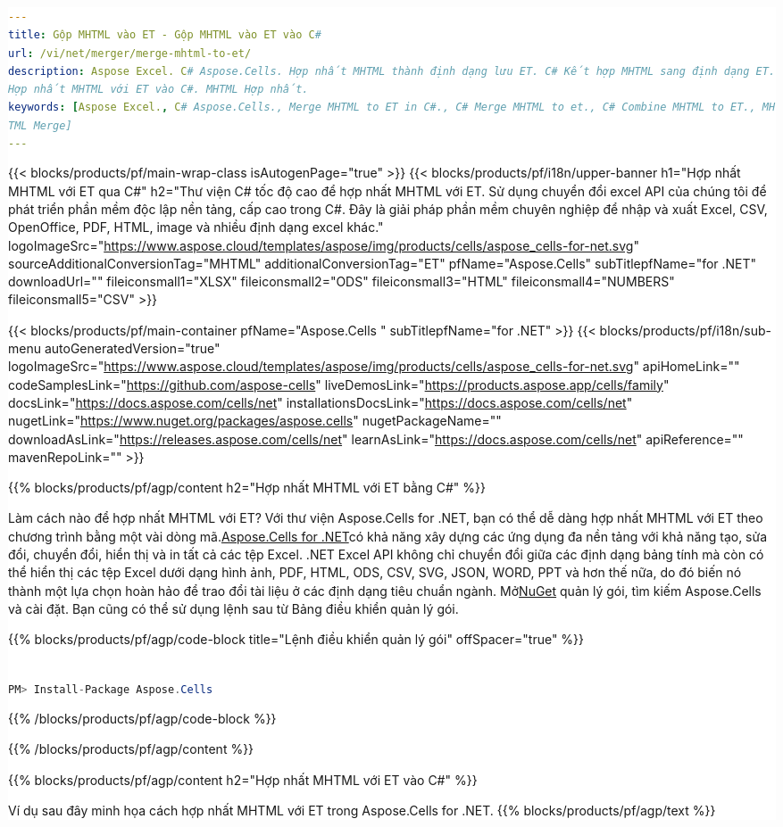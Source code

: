 ```yaml
---
title: Gộp MHTML vào ET - Gộp MHTML vào ET vào C#
url: /vi/net/merger/merge-mhtml-to-et/ 
description: Aspose Excel. C# Aspose.Cells. Hợp nhất MHTML thành định dạng lưu ET. C# Kết hợp MHTML sang định dạng ET. Hợp nhất MHTML với ET vào C#. MHTML Hợp nhất.
keywords: [Aspose Excel., C# Aspose.Cells., Merge MHTML to ET in C#., C# Merge MHTML to et., C# Combine MHTML to ET., MHTML Merge]
---
```

{{< blocks/products/pf/main-wrap-class isAutogenPage="true" >}}
{{< blocks/products/pf/i18n/upper-banner h1="Hợp nhất MHTML với ET qua C#" h2="Thư viện C# tốc độ cao để hợp nhất MHTML với ET. Sử dụng chuyển đổi excel API của chúng tôi để phát triển phần mềm độc lập nền tảng, cấp cao trong C#. Đây là giải pháp phần mềm chuyên nghiệp để nhập và xuất Excel, CSV, OpenOffice, PDF, HTML, image và nhiều định dạng excel khác." logoImageSrc="https://www.aspose.cloud/templates/aspose/img/products/cells/aspose_cells-for-net.svg" sourceAdditionalConversionTag="MHTML" additionalConversionTag="ET" pfName="Aspose.Cells" subTitlepfName="for .NET" downloadUrl="" fileiconsmall1="XLSX" fileiconsmall2="ODS" fileiconsmall3="HTML" fileiconsmall4="NUMBERS" fileiconsmall5="CSV" >}}

{{< blocks/products/pf/main-container pfName="Aspose.Cells " subTitlepfName="for .NET" >}}
{{< blocks/products/pf/i18n/sub-menu autoGeneratedVersion="true" logoImageSrc="https://www.aspose.cloud/templates/aspose/img/products/cells/aspose_cells-for-net.svg" apiHomeLink="" codeSamplesLink="https://github.com/aspose-cells" liveDemosLink="https://products.aspose.app/cells/family" docsLink="https://docs.aspose.com/cells/net" installationsDocsLink="https://docs.aspose.com/cells/net" nugetLink="https://www.nuget.org/packages/aspose.cells" nugetPackageName="" downloadAsLink="https://releases.aspose.com/cells/net" learnAsLink="https://docs.aspose.com/cells/net" apiReference="" mavenRepoLink="" >}}

{{% blocks/products/pf/agp/content h2="Hợp nhất MHTML với ET bằng C#" %}}

 Làm cách nào để hợp nhất MHTML với ET? Với thư viện Aspose.Cells for .NET, bạn có thể dễ dàng hợp nhất MHTML với ET theo chương trình bằng một vài dòng mã.[Aspose.Cells for .NET](https://products.aspose.com/cells/net)có khả năng xây dựng các ứng dụng đa nền tảng với khả năng tạo, sửa đổi, chuyển đổi, hiển thị và in tất cả các tệp Excel. .NET Excel API không chỉ chuyển đổi giữa các định dạng bảng tính mà còn có thể hiển thị các tệp Excel dưới dạng hình ảnh, PDF, HTML, ODS, CSV, SVG, JSON, WORD, PPT và hơn thế nữa, do đó biến nó thành một lựa chọn hoàn hảo để trao đổi tài liệu ở các định dạng tiêu chuẩn ngành. Mở[NuGet](https://www.nuget.org/packages/aspose.cells) quản lý gói, tìm kiếm Aspose.Cells và cài đặt. Bạn cũng có thể sử dụng lệnh sau từ Bảng điều khiển quản lý gói.

{{% blocks/products/pf/agp/code-block title="Lệnh điều khiển quản lý gói" offSpacer="true" %}}

```cs

PM> Install-Package Aspose.Cells

```

{{% /blocks/products/pf/agp/code-block %}}

{{% /blocks/products/pf/agp/content %}}

{{% blocks/products/pf/agp/content h2="Hợp nhất MHTML với ET vào C#" %}}

Ví dụ sau đây minh họa cách hợp nhất MHTML với ET trong Aspose.Cells for .NET.
{{% blocks/products/pf/agp/text %}}
